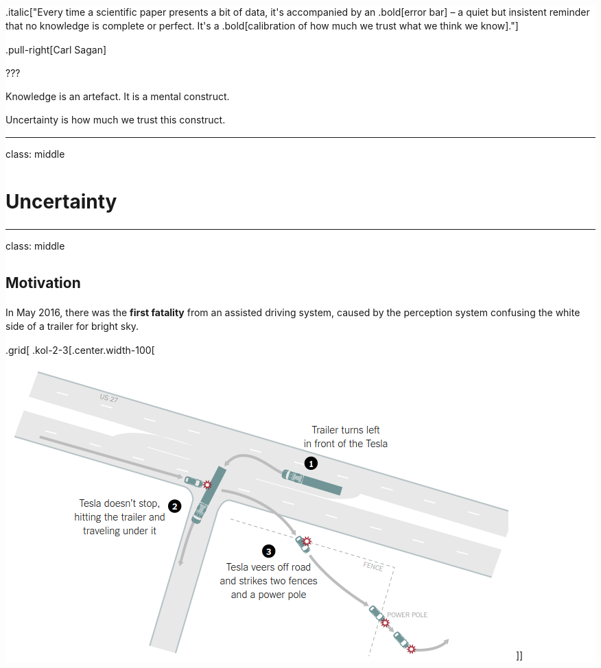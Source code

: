 .italic["Every time a scientific paper presents a bit of data, it's accompanied
by an .bold[error bar] – a quiet but insistent reminder that no knowledge is complete or perfect. It's a .bold[calibration of how much we trust what we think we know]."]

.pull-right[Carl Sagan]

???

Knowledge is an artefact. It is a mental construct.

Uncertainty is how much we trust this construct.

---

class: middle

# Uncertainty

---

class: middle

## Motivation

In May 2016, there was the **first fatality** from an assisted driving system, caused by the perception system confusing the white side of a trailer for bright sky.

.grid[
.kol-2-3[.center.width-100[![](figures/lec11/crash.png)]]
